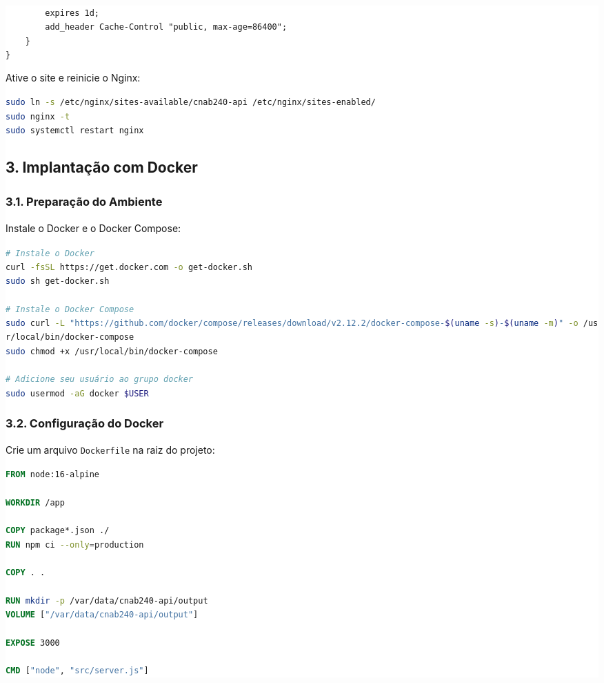```nginx
        expires 1d;
        add_header Cache-Control "public, max-age=86400";
    }
}
```

Ative o site e reinicie o Nginx:

```bash
sudo ln -s /etc/nginx/sites-available/cnab240-api /etc/nginx/sites-enabled/
sudo nginx -t
sudo systemctl restart nginx
```

## 3. Implantação com Docker

### 3.1. Preparação do Ambiente

Instale o Docker e o Docker Compose:

```bash
# Instale o Docker
curl -fsSL https://get.docker.com -o get-docker.sh
sudo sh get-docker.sh

# Instale o Docker Compose
sudo curl -L "https://github.com/docker/compose/releases/download/v2.12.2/docker-compose-$(uname -s)-$(uname -m)" -o /usr/local/bin/docker-compose
sudo chmod +x /usr/local/bin/docker-compose

# Adicione seu usuário ao grupo docker
sudo usermod -aG docker $USER
```

### 3.2. Configuração do Docker

Crie um arquivo `Dockerfile` na raiz do projeto:

```dockerfile
FROM node:16-alpine

WORKDIR /app

COPY package*.json ./
RUN npm ci --only=production

COPY . .

RUN mkdir -p /var/data/cnab240-api/output
VOLUME ["/var/data/cnab240-api/output"]

EXPOSE 3000

CMD ["node", "src/server.js"]
```
